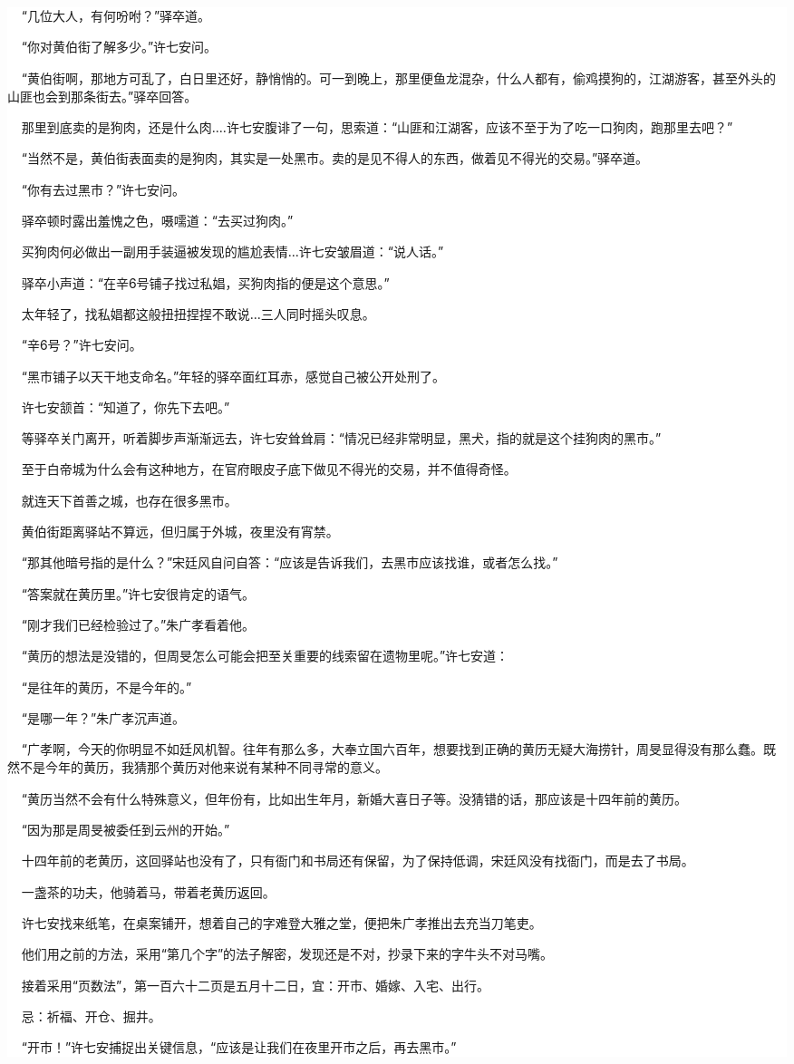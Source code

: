     “几位大人，有何吩咐？”驿卒道。

    “你对黄伯街了解多少。”许七安问。

    “黄伯街啊，那地方可乱了，白日里还好，静悄悄的。可一到晚上，那里便鱼龙混杂，什么人都有，偷鸡摸狗的，江湖游客，甚至外头的山匪也会到那条街去。”驿卒回答。

    那里到底卖的是狗肉，还是什么肉....许七安腹诽了一句，思索道：“山匪和江湖客，应该不至于为了吃一口狗肉，跑那里去吧？”

    “当然不是，黄伯街表面卖的是狗肉，其实是一处黑市。卖的是见不得人的东西，做着见不得光的交易。”驿卒道。

    “你有去过黑市？”许七安问。

    驿卒顿时露出羞愧之色，嗫嚅道：“去买过狗肉。”

    买狗肉何必做出一副用手装逼被发现的尴尬表情...许七安皱眉道：“说人话。”

    驿卒小声道：“在辛6号铺子找过私娼，买狗肉指的便是这个意思。”

    太年轻了，找私娼都这般扭扭捏捏不敢说...三人同时摇头叹息。

    “辛6号？”许七安问。

    “黑市铺子以天干地支命名。”年轻的驿卒面红耳赤，感觉自己被公开处刑了。

    许七安颔首：“知道了，你先下去吧。”

    等驿卒关门离开，听着脚步声渐渐远去，许七安耸耸肩：“情况已经非常明显，黑犬，指的就是这个挂狗肉的黑市。”

    至于白帝城为什么会有这种地方，在官府眼皮子底下做见不得光的交易，并不值得奇怪。

    就连天下首善之城，也存在很多黑市。

    黄伯街距离驿站不算远，但归属于外城，夜里没有宵禁。

    “那其他暗号指的是什么？”宋廷风自问自答：“应该是告诉我们，去黑市应该找谁，或者怎么找。”

    “答案就在黄历里。”许七安很肯定的语气。

    “刚才我们已经检验过了。”朱广孝看着他。

    “黄历的想法是没错的，但周旻怎么可能会把至关重要的线索留在遗物里呢。”许七安道：

    “是往年的黄历，不是今年的。”

    “是哪一年？”朱广孝沉声道。

    “广孝啊，今天的你明显不如廷风机智。往年有那么多，大奉立国六百年，想要找到正确的黄历无疑大海捞针，周旻显得没有那么蠢。既然不是今年的黄历，我猜那个黄历对他来说有某种不同寻常的意义。

    “黄历当然不会有什么特殊意义，但年份有，比如出生年月，新婚大喜日子等。没猜错的话，那应该是十四年前的黄历。

    “因为那是周旻被委任到云州的开始。”

    十四年前的老黄历，这回驿站也没有了，只有衙门和书局还有保留，为了保持低调，宋廷风没有找衙门，而是去了书局。

    一盏茶的功夫，他骑着马，带着老黄历返回。

    许七安找来纸笔，在桌案铺开，想着自己的字难登大雅之堂，便把朱广孝推出去充当刀笔吏。

    他们用之前的方法，采用“第几个字”的法子解密，发现还是不对，抄录下来的字牛头不对马嘴。

    接着采用“页数法”，第一百六十二页是五月十二日，宜：开市、婚嫁、入宅、出行。

    忌：祈福、开仓、掘井。

    “开市！”许七安捕捉出关键信息，“应该是让我们在夜里开市之后，再去黑市。”
